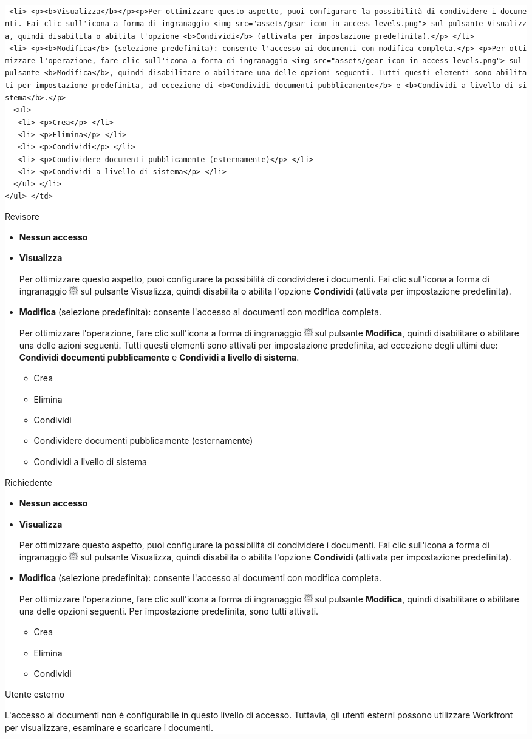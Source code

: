      <li> <p><b>Visualizza</b></p><p>Per ottimizzare questo aspetto, puoi configurare la possibilità di condividere i documenti. Fai clic sull'icona a forma di ingranaggio <img src="assets/gear-icon-in-access-levels.png"> sul pulsante Visualizza, quindi disabilita o abilita l'opzione <b>Condividi</b> (attivata per impostazione predefinita).</p> </li> 
     <li> <p><b>Modifica</b> (selezione predefinita): consente l'accesso ai documenti con modifica completa.</p> <p>Per ottimizzare l'operazione, fare clic sull'icona a forma di ingranaggio <img src="assets/gear-icon-in-access-levels.png"> sul pulsante <b>Modifica</b>, quindi disabilitare o abilitare una delle opzioni seguenti. Tutti questi elementi sono abilitati per impostazione predefinita, ad eccezione di <b>Condividi documenti pubblicamente</b> e <b>Condividi a livello di sistema</b>.</p> 
      <ul> 
       <li> <p>Crea</p> </li> 
       <li> <p>Elimina</p> </li> 
       <li> <p>Condividi</p> </li> 
       <li> <p>Condividere documenti pubblicamente (esternamente)</p> </li> 
       <li> <p>Condividi a livello di sistema</p> </li> 
      </ul> </li> 
    </ul> </td> 
  </tr> 
  <tr> 
   <td>Revisore</td> 
   <td> 
    <ul> 
     <li> <b>Nessun accesso</b> </li> 
     <li><p> <b>Visualizza</b></p> <p>Per ottimizzare questo aspetto, puoi configurare la possibilità di condividere i documenti. Fai clic sull'icona a forma di ingranaggio <img src="assets/gear-icon-in-access-levels.png"> sul pulsante Visualizza, quindi disabilita o abilita l'opzione <b>Condividi</b> (attivata per impostazione predefinita).</p> </li> 
     <li> <p><b>Modifica</b> (selezione predefinita): consente l'accesso ai documenti con modifica completa.</p> <p>Per ottimizzare l'operazione, fare clic sull'icona a forma di ingranaggio <img src="assets/gear-icon-in-access-levels.png"> sul pulsante <b>Modifica</b>, quindi disabilitare o abilitare una delle azioni seguenti. Tutti questi elementi sono attivati per impostazione predefinita, ad eccezione degli ultimi due: <b>Condividi documenti pubblicamente</b> e <b>Condividi a livello di sistema</b>.</p> 
      <ul> 
       <li> <p>Crea</p> </li> 
       <li> <p>Elimina</p> </li> 
       <li> <p>Condividi</p> </li> 
       <li> <p>Condividere documenti pubblicamente (esternamente)</p> </li> 
       <li> <p>Condividi a livello di sistema</p> </li> 
      </ul> </li> 
    </ul> </td> 
  </tr> 
  <tr> 
   <td>Richiedente</td> 
   <td> 
    <ul> 
     <li> <b>Nessun accesso</b> </li> 
     <li> <p><b>Visualizza</b></p><p>Per ottimizzare questo aspetto, puoi configurare la possibilità di condividere i documenti. Fai clic sull'icona a forma di ingranaggio <img src="assets/gear-icon-in-access-levels.png"> sul pulsante Visualizza, quindi disabilita o abilita l'opzione <b>Condividi</b> (attivata per impostazione predefinita).</p> </li> 
     <li> <p><b>Modifica</b> (selezione predefinita): consente l'accesso ai documenti con modifica completa.</p> <p>Per ottimizzare l'operazione, fare clic sull'icona a forma di ingranaggio <img src="assets/gear-icon-in-access-levels.png"> sul pulsante <b>Modifica</b>, quindi disabilitare o abilitare una delle opzioni seguenti. Per impostazione predefinita, sono tutti attivati.</p> 
      <ul> 
       <li> <p>Crea</p> </li> 
       <li> <p>Elimina</p> </li> 
       <li> <p>Condividi</p> </li> 
      </ul> </li> 
    </ul> </td> 
  </tr> 
  <tr> 
   <td>Utente esterno</td> 
   <td> <p>L'accesso ai documenti non è configurabile in questo livello di accesso. Tuttavia, gli utenti esterni possono utilizzare Workfront per visualizzare, esaminare e scaricare i documenti.</p> </td> 
  </tr> 
 </tbody> 
</table>
